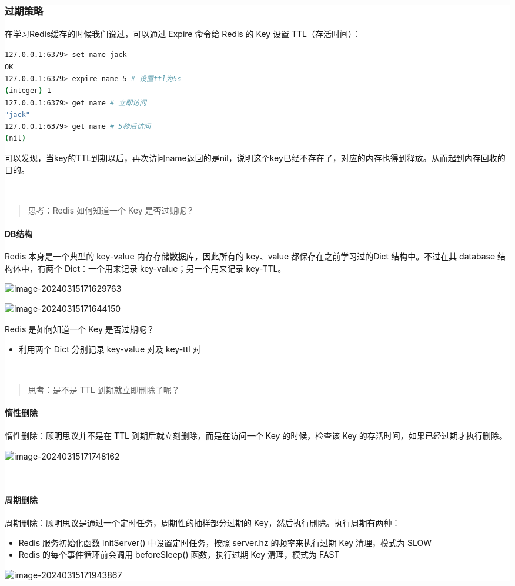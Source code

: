 
### 过期策略

在学习Redis缓存的时候我们说过，可以通过 Expire 命令给 Redis 的 Key 设置 TTL（存活时间）：

```sh
127.0.0.1:6379> set name jack
OK
127.0.0.1:6379> expire name 5 # 设置ttl为5s
(integer) 1
127.0.0.1:6379> get name # 立即访问
"jack"
127.0.0.1:6379> get name # 5秒后访问
(nil)
```

可以发现，当key的TTL到期以后，再次访问name返回的是nil，说明这个key已经不存在了，对应的内存也得到释放。从而起到内存回收的目的。

<br/>

> 思考：Redis 如何知道一个 Key 是否过期呢？

#### DB结构

Redis 本身是一个典型的 key-value 内存存储数据库，因此所有的 key、value 都保存在之前学习过的Dict 结构中。不过在其 database 结构体中，有两个 Dict：一个用来记录 key-value；另一个用来记录 key-TTL。

![image-20240315171629763](https://mugrain.oss-cn-hangzhou.aliyuncs.com/cswiki/image-20240315171629763.png)

![image-20240315171644150](https://mugrain.oss-cn-hangzhou.aliyuncs.com/cswiki/image-20240315171644150.png)



Redis 是如何知道一个 Key 是否过期呢？

- 利用两个 Dict 分别记录 key-value 对及 key-ttl 对

<br/>

> 思考：是不是 TTL 到期就立即删除了呢？

#### 惰性删除

惰性删除：顾明思议并不是在 TTL 到期后就立刻删除，而是在访问一个 Key 的时候，检查该 Key 的存活时间，如果已经过期才执行删除。

![image-20240315171748162](https://mugrain.oss-cn-hangzhou.aliyuncs.com/cswiki/image-20240315171748162.png)

<br/>

#### 周期删除

周期删除：顾明思议是通过一个定时任务，周期性的抽样部分过期的 Key，然后执行删除。执行周期有两种：

- Redis 服务初始化函数 initServer() 中设置定时任务，按照 server.hz 的频率来执行过期 Key 清理，模式为 SLOW
- Redis 的每个事件循环前会调用 beforeSleep() 函数，执行过期 Key 清理，模式为 FAST

![image-20240315171943867](https://mugrain.oss-cn-hangzhou.aliyuncs.com/cswiki/image-20240315171943867.png)

